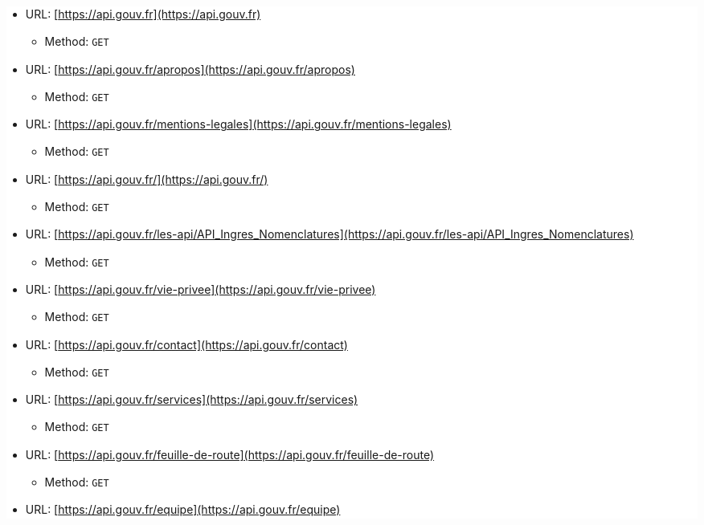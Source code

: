   
  
* URL: [https://api.gouv.fr](https://api.gouv.fr)
  
  
  * Method: `GET`
  
  
  
  
* URL: [https://api.gouv.fr/apropos](https://api.gouv.fr/apropos)
  
  
  * Method: `GET`
  
  
  
  
* URL: [https://api.gouv.fr/mentions-legales](https://api.gouv.fr/mentions-legales)
  
  
  * Method: `GET`
  
  
  
  
* URL: [https://api.gouv.fr/](https://api.gouv.fr/)
  
  
  * Method: `GET`
  
  
  
  
* URL: [https://api.gouv.fr/les-api/API_Ingres_Nomenclatures](https://api.gouv.fr/les-api/API_Ingres_Nomenclatures)
  
  
  * Method: `GET`
  
  
  
  
* URL: [https://api.gouv.fr/vie-privee](https://api.gouv.fr/vie-privee)
  
  
  * Method: `GET`
  
  
  
  
* URL: [https://api.gouv.fr/contact](https://api.gouv.fr/contact)
  
  
  * Method: `GET`
  
  
  
  
* URL: [https://api.gouv.fr/services](https://api.gouv.fr/services)
  
  
  * Method: `GET`
  
  
  
  
* URL: [https://api.gouv.fr/feuille-de-route](https://api.gouv.fr/feuille-de-route)
  
  
  * Method: `GET`
  
  
  
  
* URL: [https://api.gouv.fr/equipe](https://api.gouv.fr/equipe)
  